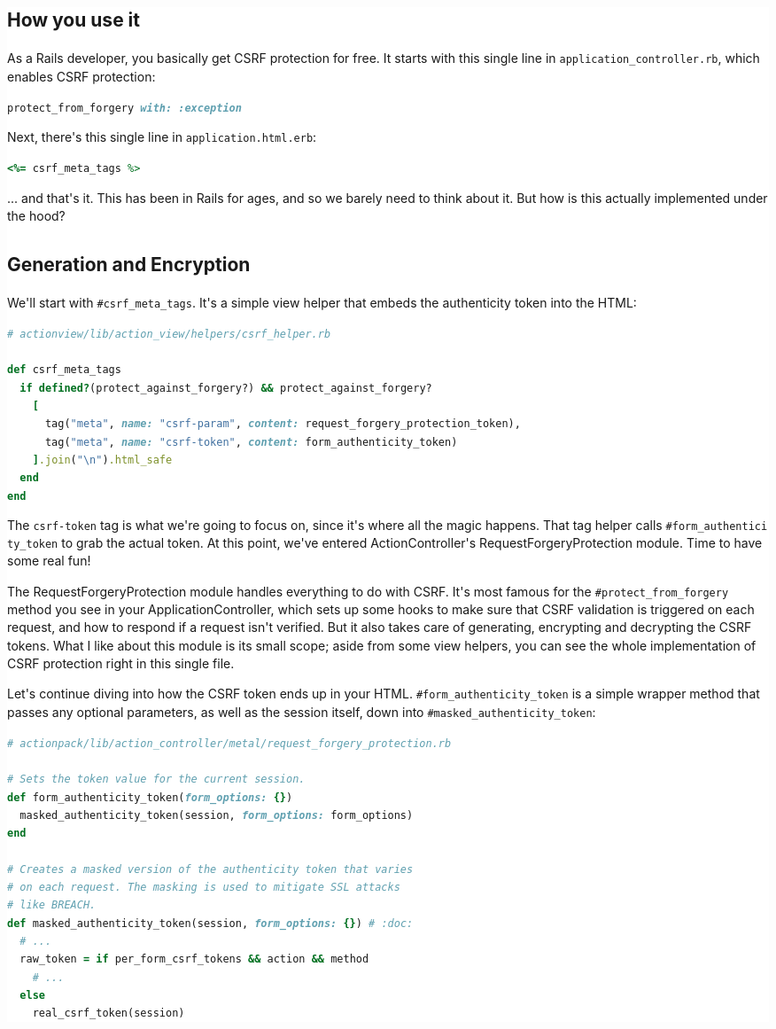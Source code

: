 ## How you use it

As a Rails developer, you basically get CSRF protection for free. It starts with this single line in `application_controller.rb`, which enables CSRF protection:

~~~ruby
protect_from_forgery with: :exception
~~~

Next, there's this single line in `application.html.erb`:

~~~ruby
<%= csrf_meta_tags %>
~~~

... and that's it. This has been in Rails for ages, and so we barely need to think about it. But how is this actually implemented under the hood?

## Generation and Encryption

We'll start with `#csrf_meta_tags`. It's a simple view helper that embeds the authenticity token into the HTML:

~~~ruby
# actionview/lib/action_view/helpers/csrf_helper.rb

def csrf_meta_tags
  if defined?(protect_against_forgery?) && protect_against_forgery?
    [
      tag("meta", name: "csrf-param", content: request_forgery_protection_token),
      tag("meta", name: "csrf-token", content: form_authenticity_token)
    ].join("\n").html_safe
  end
end
~~~

The `csrf-token` tag is what we're going to focus on, since it's where all the magic happens. That tag helper calls `#form_authenticity_token` to grab the actual token. At this point, we've entered ActionController's RequestForgeryProtection module. Time to have some real fun!

The RequestForgeryProtection module handles everything to do with CSRF. It's most famous for the `#protect_from_forgery` method you see in your ApplicationController, which sets up some hooks to make sure that CSRF validation is triggered on each request, and how to respond if a request isn't verified. But it also takes care of generating, encrypting and decrypting the CSRF tokens. What I like about this module is its small scope; aside from some view helpers, you can see the whole implementation of CSRF protection right in this single file.

Let's continue diving into how the CSRF token ends up in your HTML. `#form_authenticity_token` is a simple wrapper method that passes any optional parameters, as well as the session itself, down into `#masked_authenticity_token`:

~~~ruby
# actionpack/lib/action_controller/metal/request_forgery_protection.rb

# Sets the token value for the current session.
def form_authenticity_token(form_options: {})
  masked_authenticity_token(session, form_options: form_options)
end

# Creates a masked version of the authenticity token that varies
# on each request. The masking is used to mitigate SSL attacks
# like BREACH.
def masked_authenticity_token(session, form_options: {}) # :doc:
  # ...
  raw_token = if per_form_csrf_tokens && action && method
    # ...
  else
    real_csrf_token(session)
~~~
